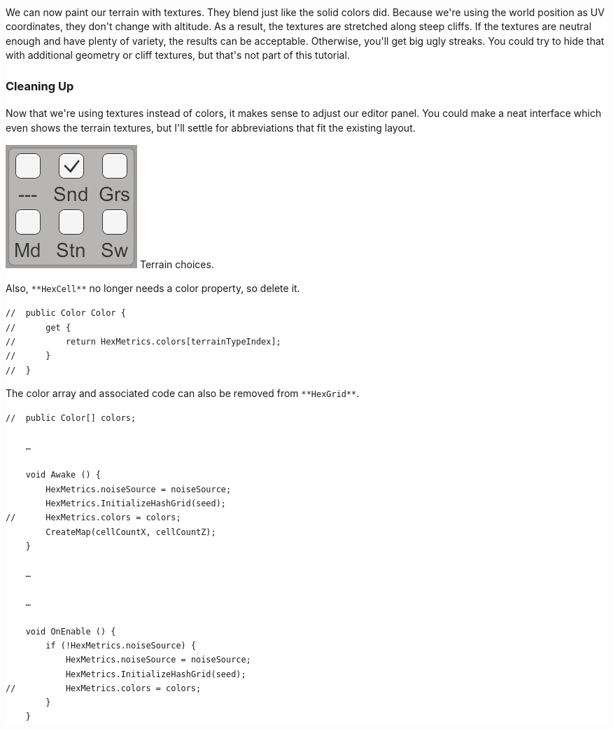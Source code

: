 We can now paint our terrain with textures. They blend just  like the solid colors did. Because we're using the world position as UV  coordinates, they don't change with altitude. As a result, the textures  are stretched along steep cliffs. If the textures are neutral enough and  have plenty of variety, the results can be acceptable. Otherwise,  you'll get big ugly streaks. You could try to hide that with additional  geometry or cliff textures, but that's not part of this tutorial.

### Cleaning Up

Now that we're using textures instead of colors, it makes sense  to adjust our editor panel. You could make a neat interface which even  shows the terrain textures, but I'll settle for abbreviations that fit  the existing layout.

 							
![img](TerrainTextures.assets/terrain-choices.png) 							Terrain choices. 						

Also, `**HexCell**` no longer needs a color property, so delete it.

```
//	public Color Color {
//		get {
//			return HexMetrics.colors[terrainTypeIndex];
//		}
//	}
```

The color array and associated code can also be removed from `**HexGrid**`.

```
//	public Color[] colors;

	…

	void Awake () {
		HexMetrics.noiseSource = noiseSource;
		HexMetrics.InitializeHashGrid(seed);
//		HexMetrics.colors = colors;
		CreateMap(cellCountX, cellCountZ);
	}
	
	…

	…

	void OnEnable () {
		if (!HexMetrics.noiseSource) {
			HexMetrics.noiseSource = noiseSource;
			HexMetrics.InitializeHashGrid(seed);
//			HexMetrics.colors = colors;
		}
	}
```
